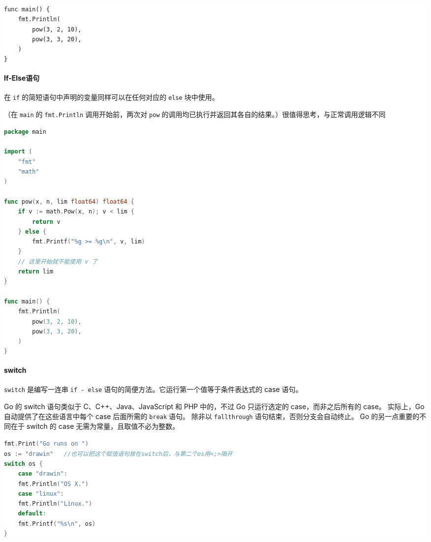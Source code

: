```
func main() {
	fmt.Println(
		pow(3, 2, 10),
		pow(3, 3, 20),
	)
}
```

#### If-Else语句

在 `if` 的简短语句中声明的变量同样可以在任何对应的 `else` 块中使用。

（在 `main` 的 `fmt.Println` 调用开始前，两次对 `pow` 的调用均已执行并返回其各自的结果。）很值得思考，与正常调用逻辑不同

```go
package main

import (
	"fmt"
	"math"
)

func pow(x, n, lim float64) float64 {
	if v := math.Pow(x, n); v < lim {
		return v
	} else {
		fmt.Printf("%g >= %g\n", v, lim)
	}
	// 这里开始就不能使用 v 了
	return lim
}

func main() {
	fmt.Println(
		pow(3, 2, 10),
		pow(3, 3, 20),
	)
}
```

#### switch

`switch` 是编写一连串 `if - else` 语句的简便方法。它运行第一个值等于条件表达式的 case 语句。

Go 的 switch 语句类似于 C、C++、Java、JavaScript 和 PHP 中的，不过 Go 只运行选定的 case，而非之后所有的 case。 实际上，Go 自动提供了在这些语言中每个 case 后面所需的 `break` 语句。 除非以 `fallthrough` 语句结束，否则分支会自动终止。 Go 的另一点重要的不同在于 switch 的 case 无需为常量，且取值不必为整数。

```go
fmt.Print("Go runs on ")
os := "drawin"   //也可以把这个赋值语句放在switch后，与第二个os用<;>隔开
switch os {
    case "drawin":
    fmt.Println("OS X.")
    case "linux":
    fmt.Println("Linux.")
    default:
    fmt.Printf("%s\n", os)
}
```

